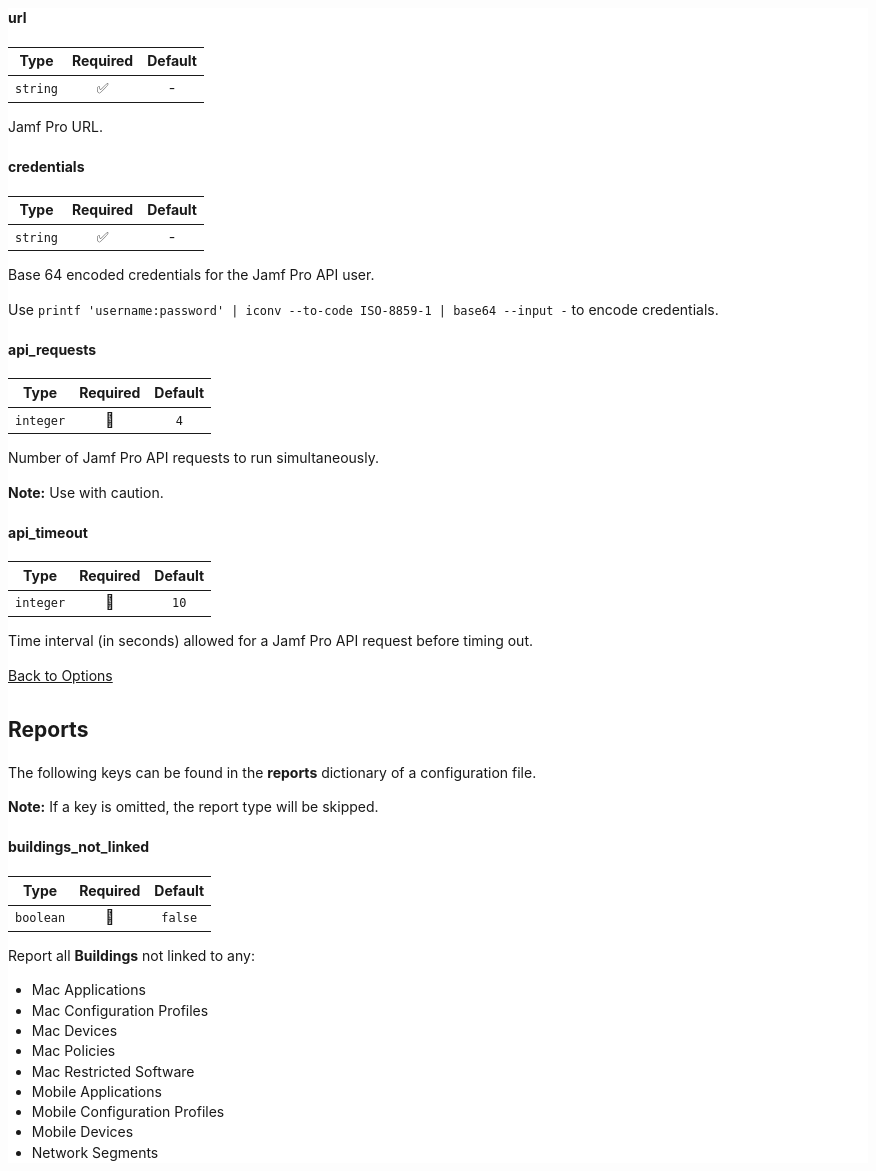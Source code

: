 #### url

| **Type** | **Required** | **Default** |
| :------: | :----------: | :---------: |
| `string` | :white_check_mark: | - |

Jamf Pro URL.

#### credentials

| **Type** | **Required** | **Default** |
| :------: | :----------: | :---------: |
| `string` | :white_check_mark: | - |

Base 64 encoded credentials for the Jamf Pro API user.

Use `printf 'username:password' | iconv --to-code ISO-8859-1 | base64 --input -` to encode credentials.

#### api_requests

| **Type** | **Required** | **Default** |
| :------: | :----------: | :---------: |
| `integer` | :no_good: | `4` |

Number of Jamf Pro API requests to run simultaneously.

**Note:** Use with caution.

#### api_timeout

| **Type** | **Required** | **Default** |
| :------: | :----------: | :---------: |
| `integer` | :no_good: | `10` |

Time interval (in seconds) allowed for a Jamf Pro API request before timing out.

[Back to Options](#options)

## Reports

The following keys can be found in the **reports** dictionary of a configuration file.

**Note:** If a key is omitted, the report type will be skipped.

#### buildings_not_linked

| **Type** | **Required** | **Default** |
| :------: | :----------: | :---------: |
| `boolean` | :no_good: | `false` |

Report all **Buildings** not linked to any:

* Mac Applications
* Mac Configuration Profiles
* Mac Devices
* Mac Policies
* Mac Restricted Software
* Mobile Applications
* Mobile Configuration Profiles
* Mobile Devices
* Network Segments
